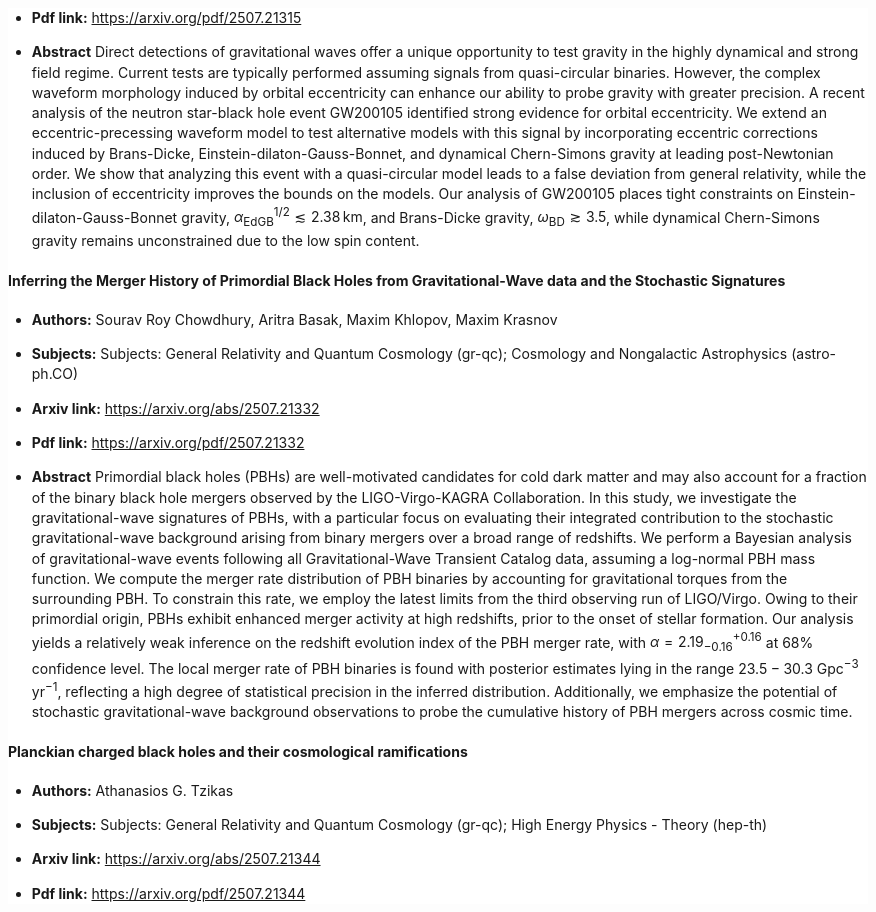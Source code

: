  - **Pdf link:** https://arxiv.org/pdf/2507.21315

 - **Abstract**
 Direct detections of gravitational waves offer a unique opportunity to test gravity in the highly dynamical and strong field regime. Current tests are typically performed assuming signals from quasi-circular binaries. However, the complex waveform morphology induced by orbital eccentricity can enhance our ability to probe gravity with greater precision. A recent analysis of the neutron star-black hole event GW200105 identified strong evidence for orbital eccentricity. We extend an eccentric-precessing waveform model to test alternative models with this signal by incorporating eccentric corrections induced by Brans-Dicke, Einstein-dilaton-Gauss-Bonnet, and dynamical Chern-Simons gravity at leading post-Newtonian order. We show that analyzing this event with a quasi-circular model leads to a false deviation from general relativity, while the inclusion of eccentricity improves the bounds on the models. Our analysis of GW200105 places tight constraints on Einstein-dilaton-Gauss-Bonnet gravity, $\alpha^{1/2}_{\text{EdGB}} \lesssim 2.38\,\text{km}$, and Brans-Dicke gravity, $\omega_{\text{BD}} \gtrsim 3.5$, while dynamical Chern-Simons gravity remains unconstrained due to the low spin content.

#### Inferring the Merger History of Primordial Black Holes from Gravitational-Wave data and the Stochastic Signatures
 - **Authors:** Sourav Roy Chowdhury, Aritra Basak, Maxim Khlopov, Maxim Krasnov
 - **Subjects:** Subjects:
General Relativity and Quantum Cosmology (gr-qc); Cosmology and Nongalactic Astrophysics (astro-ph.CO)
 - **Arxiv link:** https://arxiv.org/abs/2507.21332

 - **Pdf link:** https://arxiv.org/pdf/2507.21332

 - **Abstract**
 Primordial black holes (PBHs) are well-motivated candidates for cold dark matter and may also account for a fraction of the binary black hole mergers observed by the LIGO-Virgo-KAGRA Collaboration. In this study, we investigate the gravitational-wave signatures of PBHs, with a particular focus on evaluating their integrated contribution to the stochastic gravitational-wave background arising from binary mergers over a broad range of redshifts. We perform a Bayesian analysis of gravitational-wave events following all Gravitational-Wave Transient Catalog data, assuming a log-normal PBH mass function. We compute the merger rate distribution of PBH binaries by accounting for gravitational torques from the surrounding PBH. To constrain this rate, we employ the latest limits from the third observing run of LIGO/Virgo. Owing to their primordial origin, PBHs exhibit enhanced merger activity at high redshifts, prior to the onset of stellar formation. Our analysis yields a relatively weak inference on the redshift evolution index of the PBH merger rate, with $\alpha = 2.19^{+0.16}_{-0.16}$ at 68\% confidence level. The local merger rate of PBH binaries is found with posterior estimates lying in the range $23.5-30.3~\mathrm{Gpc}^{-3}\,\mathrm{yr}^{-1}$, reflecting a high degree of statistical precision in the inferred distribution. Additionally, we emphasize the potential of stochastic gravitational-wave background observations to probe the cumulative history of PBH mergers across cosmic time.

#### Planckian charged black holes and their cosmological ramifications
 - **Authors:** Athanasios G. Tzikas
 - **Subjects:** Subjects:
General Relativity and Quantum Cosmology (gr-qc); High Energy Physics - Theory (hep-th)
 - **Arxiv link:** https://arxiv.org/abs/2507.21344

 - **Pdf link:** https://arxiv.org/pdf/2507.21344

